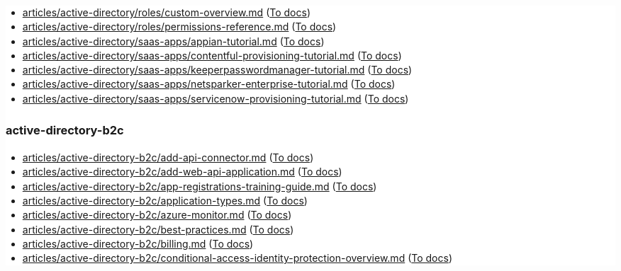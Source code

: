 - [articles/active-directory/roles/custom-overview.md](https://github.com/MicrosoftDocs/azure-docs/compare/37a3f5f..208751a#diff-c89ee1cfd94e1119846ae6fe5bda02b0636c612ec5efa995652c51bf11e1cb92) ([To docs](https://docs.microsoft.com/en-us/azure/active-directory/roles/custom-overview?WT.mc_id=AZ-MVP-5003408))
- [articles/active-directory/roles/permissions-reference.md](https://github.com/MicrosoftDocs/azure-docs/compare/37a3f5f..208751a#diff-8838b576cbdf03ff4e8bc097461fdeb47efdb0f9644b9b85fceadae4fa0084af) ([To docs](https://docs.microsoft.com/en-us/azure/active-directory/roles/permissions-reference?WT.mc_id=AZ-MVP-5003408))
- [articles/active-directory/saas-apps/appian-tutorial.md](https://github.com/MicrosoftDocs/azure-docs/compare/37a3f5f..208751a#diff-85c90495396157534ab1b41819c37847107453c5631669ccb689e1d69c0f0cfb) ([To docs](https://docs.microsoft.com/en-us/azure/active-directory/saas-apps/appian-tutorial?WT.mc_id=AZ-MVP-5003408))
- [articles/active-directory/saas-apps/contentful-provisioning-tutorial.md](https://github.com/MicrosoftDocs/azure-docs/compare/37a3f5f..208751a#diff-cc79915ae92b32340fef87bf5934af3227def8211d4b8ce0ab9448bf68de89db) ([To docs](https://docs.microsoft.com/en-us/azure/active-directory/saas-apps/contentful-provisioning-tutorial?WT.mc_id=AZ-MVP-5003408))
- [articles/active-directory/saas-apps/keeperpasswordmanager-tutorial.md](https://github.com/MicrosoftDocs/azure-docs/compare/37a3f5f..208751a#diff-08da24a3abf0d6707d34642c94a3986ee24446ba55c2976c20d0ab96763aaea0) ([To docs](https://docs.microsoft.com/en-us/azure/active-directory/saas-apps/keeperpasswordmanager-tutorial?WT.mc_id=AZ-MVP-5003408))
- [articles/active-directory/saas-apps/netsparker-enterprise-tutorial.md](https://github.com/MicrosoftDocs/azure-docs/compare/37a3f5f..208751a#diff-79e12faf92dff2c457878a500b46268687c2252cdd081786661d98b37d497efb) ([To docs](https://docs.microsoft.com/en-us/azure/active-directory/saas-apps/netsparker-enterprise-tutorial?WT.mc_id=AZ-MVP-5003408))
- [articles/active-directory/saas-apps/servicenow-provisioning-tutorial.md](https://github.com/MicrosoftDocs/azure-docs/compare/37a3f5f..208751a#diff-04e6b885df22543e932b1816ae733d5fd100fa993e4c2260d5b3c7036c0de9cb) ([To docs](https://docs.microsoft.com/en-us/azure/active-directory/saas-apps/servicenow-provisioning-tutorial?WT.mc_id=AZ-MVP-5003408))
    
### active-directory-b2c
- [articles/active-directory-b2c/add-api-connector.md](https://github.com/MicrosoftDocs/azure-docs/compare/37a3f5f..208751a#diff-923e9f48fadcf603a7c2f29a557a970c430fbae81313cd10356ed825cac4cbd5) ([To docs](https://docs.microsoft.com/en-us/azure/active-directory-b2c/add-api-connector?WT.mc_id=AZ-MVP-5003408))
- [articles/active-directory-b2c/add-web-api-application.md](https://github.com/MicrosoftDocs/azure-docs/compare/37a3f5f..208751a#diff-c4e035d9d36022d8a5c53758608a64ce33021adfdd45e6626eccde7c06bb5066) ([To docs](https://docs.microsoft.com/en-us/azure/active-directory-b2c/add-web-api-application?WT.mc_id=AZ-MVP-5003408))
- [articles/active-directory-b2c/app-registrations-training-guide.md](https://github.com/MicrosoftDocs/azure-docs/compare/37a3f5f..208751a#diff-756035a168f46d9451ccbf488762d2dec982d5ba4097a5818181f8dd91ef0022) ([To docs](https://docs.microsoft.com/en-us/azure/active-directory-b2c/app-registrations-training-guide?WT.mc_id=AZ-MVP-5003408))
- [articles/active-directory-b2c/application-types.md](https://github.com/MicrosoftDocs/azure-docs/compare/37a3f5f..208751a#diff-8c154328606c172171dee779aa7b3114b76a3902f8b2f3216abcbd54ec4aa8f3) ([To docs](https://docs.microsoft.com/en-us/azure/active-directory-b2c/application-types?WT.mc_id=AZ-MVP-5003408))
- [articles/active-directory-b2c/azure-monitor.md](https://github.com/MicrosoftDocs/azure-docs/compare/37a3f5f..208751a#diff-7c25de8f9935eb5b4b9326df4d6cc038fe779cbcfd4df1e4764022bc91bf2dab) ([To docs](https://docs.microsoft.com/en-us/azure/active-directory-b2c/azure-monitor?WT.mc_id=AZ-MVP-5003408))
- [articles/active-directory-b2c/best-practices.md](https://github.com/MicrosoftDocs/azure-docs/compare/37a3f5f..208751a#diff-558fd849e365678e8cb017f03606f9af83c94280658d45400b34be01667a5b4c) ([To docs](https://docs.microsoft.com/en-us/azure/active-directory-b2c/best-practices?WT.mc_id=AZ-MVP-5003408))
- [articles/active-directory-b2c/billing.md](https://github.com/MicrosoftDocs/azure-docs/compare/37a3f5f..208751a#diff-6d28a9e4c9edb01ac2f28547019cf772d49a22f7af9c11881c2e7bc3c06c3069) ([To docs](https://docs.microsoft.com/en-us/azure/active-directory-b2c/billing?WT.mc_id=AZ-MVP-5003408))
- [articles/active-directory-b2c/conditional-access-identity-protection-overview.md](https://github.com/MicrosoftDocs/azure-docs/compare/37a3f5f..208751a#diff-9197814714e83bf49f1fa20bb782e7340821bc1b70ea688edeb34de7d17ad9bb) ([To docs](https://docs.microsoft.com/en-us/azure/active-directory-b2c/conditional-access-identity-protection-overview?WT.mc_id=AZ-MVP-5003408))